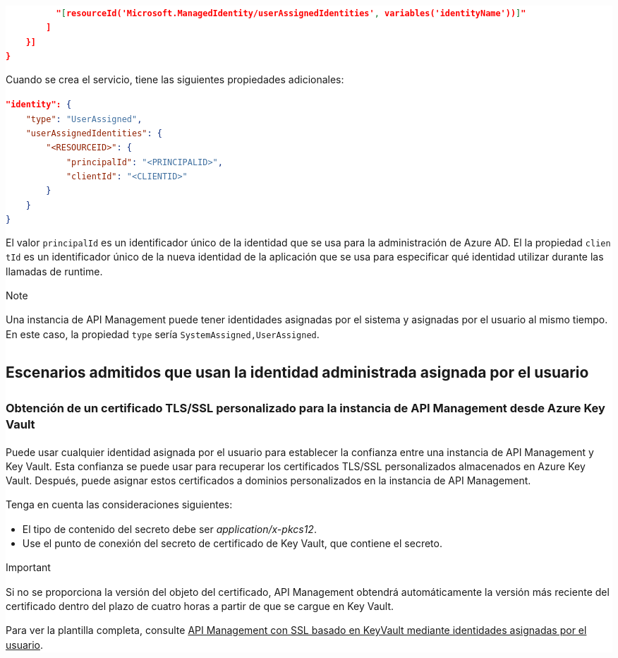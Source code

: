 ```json
          "[resourceId('Microsoft.ManagedIdentity/userAssignedIdentities', variables('identityName'))]"
        ]
    }]
}
```

Cuando se crea el servicio, tiene las siguientes propiedades adicionales:

```json
"identity": {
    "type": "UserAssigned",
    "userAssignedIdentities": {
        "<RESOURCEID>": {
            "principalId": "<PRINCIPALID>",
            "clientId": "<CLIENTID>"
        }
    }
}
```

El valor `principalId` es un identificador único de la identidad que se usa para la administración de Azure AD. El la propiedad `clientId` es un identificador único de la nueva identidad de la aplicación que se usa para especificar qué identidad utilizar durante las llamadas de runtime.

> [!NOTE]
> Una instancia de API Management puede tener identidades asignadas por el sistema y asignadas por el usuario al mismo tiempo. En este caso, la propiedad `type` sería `SystemAssigned,UserAssigned`.

## <a name="supported-scenarios-using-user-assigned-managed-identity"></a>Escenarios admitidos que usan la identidad administrada asignada por el usuario

### <a name="obtain-a-custom-tlsssl-certificate-for-the-api-management-instance-from-azure-key-vault"></a><a name="use-ssl-tls-certificate-from-azure-key-vault-ua"></a>Obtención de un certificado TLS/SSL personalizado para la instancia de API Management desde Azure Key Vault
Puede usar cualquier identidad asignada por el usuario para establecer la confianza entre una instancia de API Management y Key Vault. Esta confianza se puede usar para recuperar los certificados TLS/SSL personalizados almacenados en Azure Key Vault. Después, puede asignar estos certificados a dominios personalizados en la instancia de API Management.

Tenga en cuenta las consideraciones siguientes:

- El tipo de contenido del secreto debe ser *application/x-pkcs12*.
- Use el punto de conexión del secreto de certificado de Key Vault, que contiene el secreto.

> [!Important]
> Si no se proporciona la versión del objeto del certificado, API Management obtendrá automáticamente la versión más reciente del certificado dentro del plazo de cuatro horas a partir de que se cargue en Key Vault.

Para ver la plantilla completa, consulte [API Management con SSL basado en KeyVault mediante identidades asignadas por el usuario](https://github.com/Azure/azure-quickstart-templates/blob/master/quickstarts/microsoft.apimanagement/api-management-key-vault-create/azuredeploy.json).
